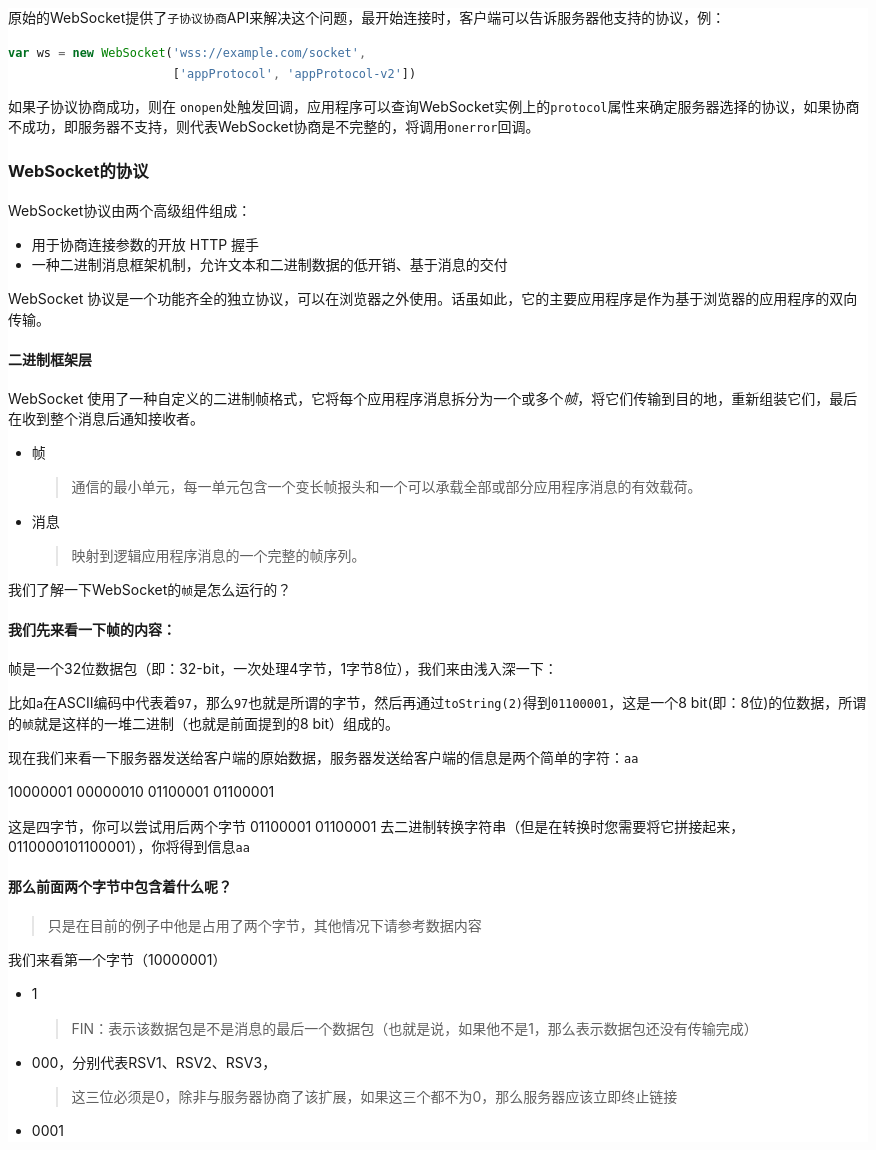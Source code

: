 原始的WebSocket提供了`子协议协商`API来解决这个问题，最开始连接时，客户端可以告诉服务器他支持的协议，例：

```javascript
var ws = new WebSocket('wss://example.com/socket', 
                       ['appProtocol', 'appProtocol-v2'])
```

如果子协议协商成功，则在 `onopen`处触发回调，应用程序可以查询WebSocket实例上的`protocol`属性来确定服务器选择的协议，如果协商不成功，即服务器不支持，则代表WebSocket协商是不完整的，将调用`onerror`回调。

### WebSocket的协议

WebSocket协议由两个高级组件组成：

* 用于协商连接参数的开放 HTTP 握手
* 一种二进制消息框架机制，允许文本和二进制数据的低开销、基于消息的交付

WebSocket 协议是一个功能齐全的独立协议，可以在浏览器之外使用。话虽如此，它的主要应用程序是作为基于浏览器的应用程序的双向传输。

#### 二进制框架层

WebSocket 使用了一种自定义的二进制帧格式，它将每个应用程序消息拆分为一个或多个*帧*，将它们传输到目的地，重新组装它们，最后在收到整个消息后通知接收者。

* 帧
  
  > 通信的最小单元，每一单元包含一个变长帧报头和一个可以承载全部或部分应用程序消息的有效载荷。  

* 消息
  
  > 映射到逻辑应用程序消息的一个完整的帧序列。  

我们了解一下WebSocket的`帧`是怎么运行的？

#### 我们先来看一下帧的内容：

帧是一个32位数据包（即：32-bit，一次处理4字节，1字节8位），我们来由浅入深一下：

比如`a`在ASCII编码中代表着`97`，那么`97`也就是所谓的字节，然后再通过`toString(2)`得到`01100001`，这是一个8 bit(即：8位)的位数据，所谓的`帧`就是这样的一堆二进制（也就是前面提到的8 bit）组成的。

现在我们来看一下服务器发送给客户端的原始数据，服务器发送给客户端的信息是两个简单的字符：`aa`

10000001 00000010 01100001 01100001

这是四字节，你可以尝试用后两个字节 01100001 01100001 去二进制转换字符串（但是在转换时您需要将它拼接起来，0110000101100001），你将得到信息`aa`

#### 那么前面两个字节中包含着什么呢？

>  只是在目前的例子中他是占用了两个字节，其他情况下请参考数据内容

我们来看第一个字节（10000001）

* 1
  
  > FIN：表示该数据包是不是消息的最后一个数据包（也就是说，如果他不是1，那么表示数据包还没有传输完成）

* 000，分别代表RSV1、RSV2、RSV3，
  
  > 这三位必须是0，除非与服务器协商了该扩展，如果这三个都不为0，那么服务器应该立即终止链接

* 0001
  